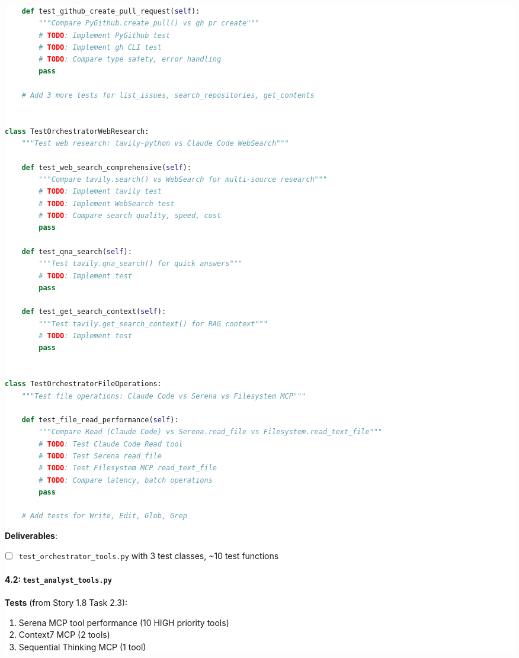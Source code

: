 ```python
    def test_github_create_pull_request(self):
        """Compare PyGithub.create_pull() vs gh pr create"""
        # TODO: Implement PyGithub test
        # TODO: Implement gh CLI test
        # TODO: Compare type safety, error handling
        pass

    # Add 3 more tests for list_issues, search_repositories, get_contents


class TestOrchestratorWebResearch:
    """Test web research: tavily-python vs Claude Code WebSearch"""

    def test_web_search_comprehensive(self):
        """Compare tavily.search() vs WebSearch for multi-source research"""
        # TODO: Implement tavily test
        # TODO: Implement WebSearch test
        # TODO: Compare search quality, speed, cost
        pass

    def test_qna_search(self):
        """Test tavily.qna_search() for quick answers"""
        # TODO: Implement test
        pass

    def test_get_search_context(self):
        """Test tavily.get_search_context() for RAG context"""
        # TODO: Implement test
        pass


class TestOrchestratorFileOperations:
    """Test file operations: Claude Code vs Serena vs Filesystem MCP"""

    def test_file_read_performance(self):
        """Compare Read (Claude Code) vs Serena.read_file vs Filesystem.read_text_file"""
        # TODO: Test Claude Code Read tool
        # TODO: Test Serena read_file
        # TODO: Test Filesystem MCP read_text_file
        # TODO: Compare latency, batch operations
        pass

    # Add tests for Write, Edit, Glob, Grep
```

**Deliverables**:
- [ ] `test_orchestrator_tools.py` with 3 test classes, ~10 test functions

#### 4.2: `test_analyst_tools.py`

**Tests** (from Story 1.8 Task 2.3):
1. Serena MCP tool performance (10 HIGH priority tools)
2. Context7 MCP (2 tools)
3. Sequential Thinking MCP (1 tool)
